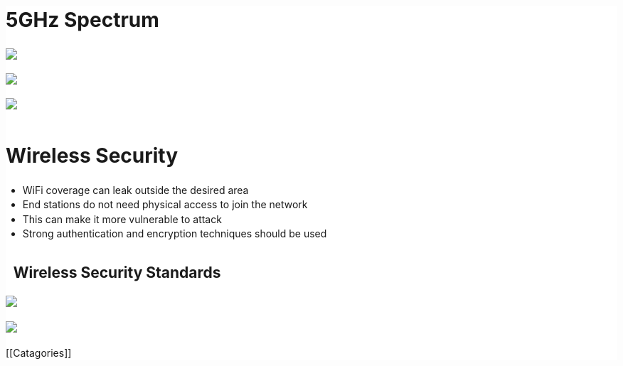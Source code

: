 
# **5GHz Spectrum** 
![](images/Wireless_Networks/Aspose.Words.0ff366d5-d578-45b9-b798-d8b69c87b373.029.png)

![](images/Wireless_Networks/Aspose.Words.0ff366d5-d578-45b9-b798-d8b69c87b373.030.png)


![](images/Wireless_Networks/Aspose.Words.0ff366d5-d578-45b9-b798-d8b69c87b373.031.png)

# **Wireless Security**
- WiFi coverage can leak outside the desired area
- End stations do not need physical access to join the network
- This can make it more vulnerable to attack
- Strong authentication and encryption techniques should be used
## ` `**Wireless Security Standards**
![](images/Wireless_Networks/Aspose.Words.0ff366d5-d578-45b9-b798-d8b69c87b373.032.png)

![](images/Wireless_Networks/Aspose.Words.0ff366d5-d578-45b9-b798-d8b69c87b373.033.png)

 [[Catagories]]
